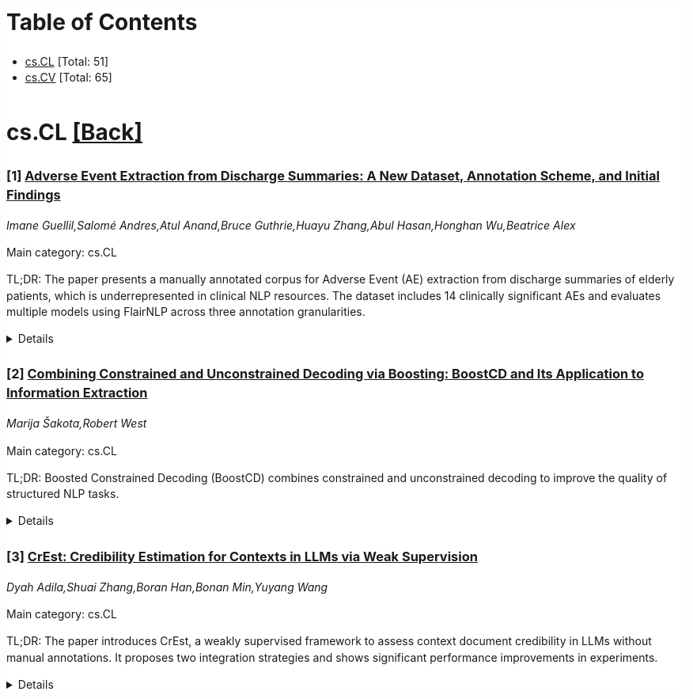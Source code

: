 <div id=toc></div>

# Table of Contents

- [cs.CL](#cs.CL) [Total: 51]
- [cs.CV](#cs.CV) [Total: 65]


<div id='cs.CL'></div>

# cs.CL [[Back]](#toc)

### [1] [Adverse Event Extraction from Discharge Summaries: A New Dataset, Annotation Scheme, and Initial Findings](https://arxiv.org/abs/2506.14900)
*Imane Guellil,Salomé Andres,Atul Anand,Bruce Guthrie,Huayu Zhang,Abul Hasan,Honghan Wu,Beatrice Alex*

Main category: cs.CL

TL;DR: The paper presents a manually annotated corpus for Adverse Event (AE) extraction from discharge summaries of elderly patients, which is underrepresented in clinical NLP resources. The dataset includes 14 clinically significant AEs and evaluates multiple models using FlairNLP across three annotation granularities.


<details><summary>Details</summary></details>


### [2] [Combining Constrained and Unconstrained Decoding via Boosting: BoostCD and Its Application to Information Extraction](https://arxiv.org/abs/2506.14901)
*Marija Šakota,Robert West*

Main category: cs.CL

TL;DR: Boosted Constrained Decoding (BoostCD) combines constrained and unconstrained decoding to improve the quality of structured NLP tasks.


<details><summary>Details</summary></details>


### [3] [CrEst: Credibility Estimation for Contexts in LLMs via Weak Supervision](https://arxiv.org/abs/2506.14912)
*Dyah Adila,Shuai Zhang,Boran Han,Bonan Min,Yuyang Wang*

Main category: cs.CL

TL;DR: The paper introduces CrEst, a weakly supervised framework to assess context document credibility in LLMs without manual annotations. It proposes two integration strategies and shows significant performance improvements in experiments.


<details><summary>Details</summary></details>
